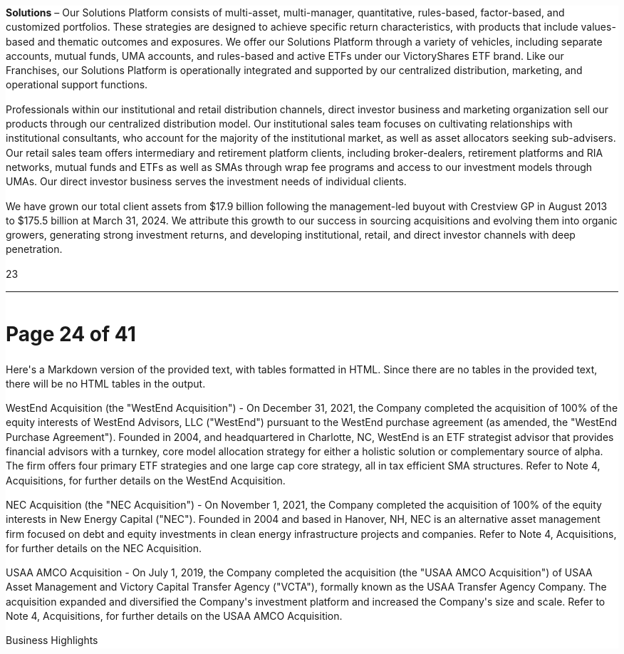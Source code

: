 **Solutions** – Our Solutions Platform consists of multi-asset, multi-manager, quantitative, rules-based, factor-based, and customized portfolios. These strategies are designed to achieve specific return characteristics, with products that include values-based and thematic outcomes and exposures. We offer our Solutions Platform through a variety of vehicles, including separate accounts, mutual funds, UMA accounts, and rules-based and active ETFs under our VictoryShares ETF brand. Like our Franchises, our Solutions Platform is operationally integrated and supported by our centralized distribution, marketing, and operational support functions.

Professionals within our institutional and retail distribution channels, direct investor business and marketing organization sell our products through our centralized distribution model. Our institutional sales team focuses on cultivating relationships with institutional consultants, who account for the majority of the institutional market, as well as asset allocators seeking sub-advisers. Our retail sales team offers intermediary and retirement platform clients, including broker-dealers, retirement platforms and RIA networks, mutual funds and ETFs as well as SMAs through wrap fee programs and access to our investment models through UMAs. Our direct investor business serves the investment needs of individual clients.

We have grown our total client assets from $17.9 billion following the management-led buyout with Crestview GP in August 2013 to $175.5 billion at March 31, 2024. We attribute this growth to our success in sourcing acquisitions and evolving them into organic growers, generating strong investment returns, and developing institutional, retail, and direct investor channels with deep penetration.

23


---


# Page 24 of 41

Here's a Markdown version of the provided text, with tables formatted in HTML.  Since there are no tables in the provided text, there will be no HTML tables in the output.

WestEnd Acquisition (the "WestEnd Acquisition") - On December 31, 2021, the Company completed the acquisition of 100% of the equity interests of WestEnd Advisors, LLC ("WestEnd") pursuant to the WestEnd purchase agreement (as amended, the "WestEnd Purchase Agreement"). Founded in 2004, and headquartered in Charlotte, NC, WestEnd is an ETF strategist advisor that provides financial advisors with a turnkey, core model allocation strategy for either a holistic solution or complementary source of alpha. The firm offers four primary ETF strategies and one large cap core strategy, all in tax efficient SMA structures. Refer to Note 4, Acquisitions, for further details on the WestEnd Acquisition.

NEC Acquisition (the "NEC Acquisition") - On November 1, 2021, the Company completed the acquisition of 100% of the equity interests in New Energy Capital ("NEC"). Founded in 2004 and based in Hanover, NH, NEC is an alternative asset management firm focused on debt and equity investments in clean energy infrastructure projects and companies. Refer to Note 4, Acquisitions, for further details on the NEC Acquisition.

USAA AMCO Acquisition - On July 1, 2019, the Company completed the acquisition (the "USAA AMCO Acquisition") of USAA Asset Management and Victory Capital Transfer Agency ("VCTA"), formally known as the USAA Transfer Agency Company. The acquisition expanded and diversified the Company's investment platform and increased the Company's size and scale. Refer to Note 4, Acquisitions, for further details on the USAA AMCO Acquisition.

Business Highlights
